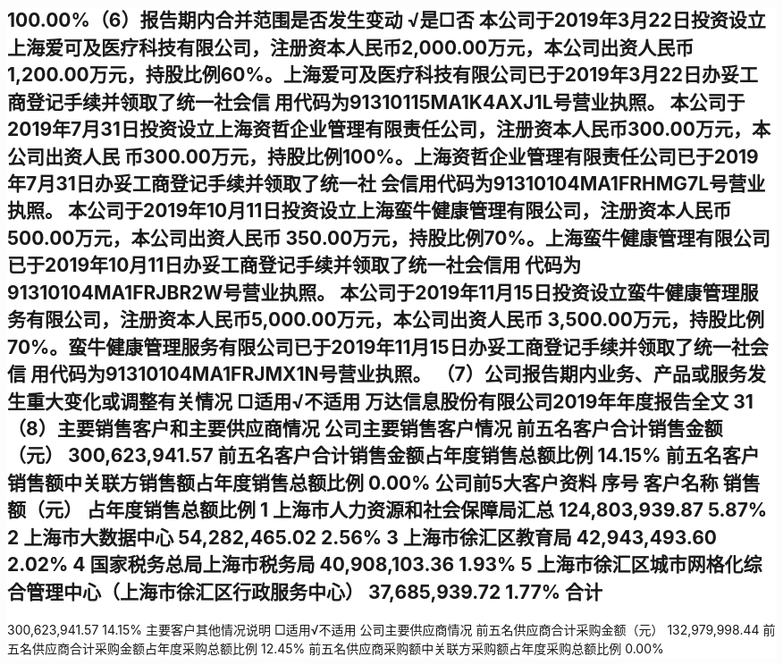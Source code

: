 100.00%（6）报告期内合并范围是否发生变动
√是□否
本公司于2019年3月22日投资设立上海爱可及医疗科技有限公司，注册资本人民币2,000.00万元，本公司出资人民币
1,200.00万元，持股比例60%。上海爱可及医疗科技有限公司已于2019年3月22日办妥工商登记手续并领取了统一社会信
用代码为91310115MA1K4AXJ1L号营业执照。
本公司于2019年7月31日投资设立上海资哲企业管理有限责任公司，注册资本人民币300.00万元，本公司出资人民
币300.00万元，持股比例100%。上海资哲企业管理有限责任公司已于2019年7月31日办妥工商登记手续并领取了统一社
会信用代码为91310104MA1FRHMG7L号营业执照。
本公司于2019年10月11日投资设立上海蛮牛健康管理有限公司，注册资本人民币500.00万元，本公司出资人民币
350.00万元，持股比例70%。上海蛮牛健康管理有限公司已于2019年10月11日办妥工商登记手续并领取了统一社会信用
代码为91310104MA1FRJBR2W号营业执照。
本公司于2019年11月15日投资设立蛮牛健康管理服务有限公司，注册资本人民币5,000.00万元，本公司出资人民币
3,500.00万元，持股比例70%。蛮牛健康管理服务有限公司已于2019年11月15日办妥工商登记手续并领取了统一社会信
用代码为91310104MA1FRJMX1N号营业执照。
（7）公司报告期内业务、产品或服务发生重大变化或调整有关情况
□适用√不适用
万达信息股份有限公司2019年年度报告全文
31
（8）主要销售客户和主要供应商情况
公司主要销售客户情况
前五名客户合计销售金额（元）
300,623,941.57
前五名客户合计销售金额占年度销售总额比例
14.15%
前五名客户销售额中关联方销售额占年度销售总额比例
0.00%
公司前5大客户资料
序号
客户名称
销售额（元）
占年度销售总额比例
1
上海市人力资源和社会保障局汇总
124,803,939.87
5.87%
2
上海市大数据中心
54,282,465.02
2.56%
3
上海市徐汇区教育局
42,943,493.60
2.02%
4
国家税务总局上海市税务局
40,908,103.36
1.93%
5
上海市徐汇区城市网格化综合管理中心（上海市徐汇区行政服务中心）
37,685,939.72
1.77%
合计
--
300,623,941.57
14.15%
主要客户其他情况说明
□适用√不适用
公司主要供应商情况
前五名供应商合计采购金额（元）
132,979,998.44
前五名供应商合计采购金额占年度采购总额比例
12.45%
前五名供应商采购额中关联方采购额占年度采购总额比例
0.00%